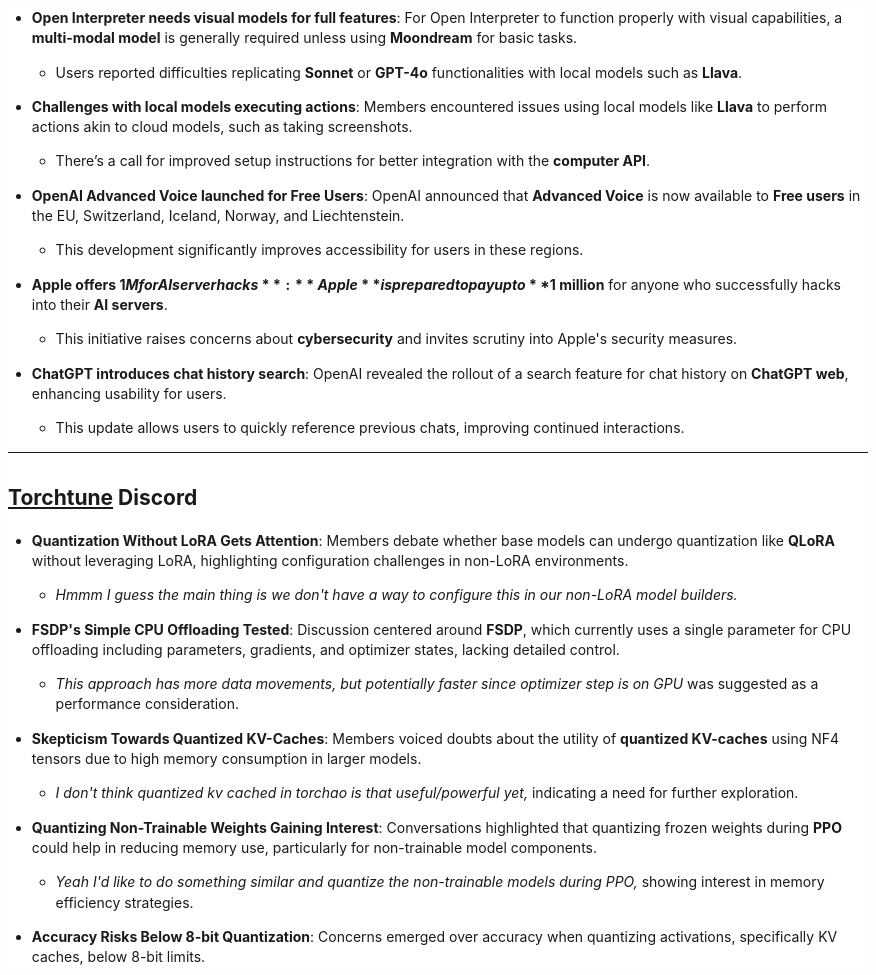 - **Open Interpreter needs visual models for full features**: For Open Interpreter to function properly with visual capabilities, a **multi-modal model** is generally required unless using **Moondream** for basic tasks.
  
  - Users reported difficulties replicating **Sonnet** or **GPT-4o** functionalities with local models such as **Llava**.
- **Challenges with local models executing actions**: Members encountered issues using local models like **Llava** to perform actions akin to cloud models, such as taking screenshots.
  
  - There’s a call for improved setup instructions for better integration with the **computer API**.
- **OpenAI Advanced Voice launched for Free Users**: OpenAI announced that **Advanced Voice** is now available to **Free users** in the EU, Switzerland, Iceland, Norway, and Liechtenstein.
  
  - This development significantly improves accessibility for users in these regions.
- **Apple offers $1M for AI server hacks**: **Apple** is prepared to pay up to **$1 million** for anyone who successfully hacks into their **AI servers**.
  
  - This initiative raises concerns about **cybersecurity** and invites scrutiny into Apple's security measures.
- **ChatGPT introduces chat history search**: OpenAI revealed the rollout of a search feature for chat history on **ChatGPT web**, enhancing usability for users.
  
  - This update allows users to quickly reference previous chats, improving continued interactions.

 

---

## [Torchtune](https://discord.com/channels/1216353675241590815) Discord

- **Quantization Without LoRA Gets Attention**: Members debate whether base models can undergo quantization like **QLoRA** without leveraging LoRA, highlighting configuration challenges in non-LoRA environments.
  
  - *Hmmm I guess the main thing is we don't have a way to configure this in our non-LoRA model builders.*
- **FSDP's Simple CPU Offloading Tested**: Discussion centered around **FSDP**, which currently uses a single parameter for CPU offloading including parameters, gradients, and optimizer states, lacking detailed control.
  
  - *This approach has more data movements, but potentially faster since optimizer step is on GPU* was suggested as a performance consideration.
- **Skepticism Towards Quantized KV-Caches**: Members voiced doubts about the utility of **quantized KV-caches** using NF4 tensors due to high memory consumption in larger models.
  
  - *I don't think quantized kv cached in torchao is that useful/powerful yet,* indicating a need for further exploration.
- **Quantizing Non-Trainable Weights Gaining Interest**: Conversations highlighted that quantizing frozen weights during **PPO** could help in reducing memory use, particularly for non-trainable model components.
  
  - *Yeah I'd like to do something similar and quantize the non-trainable models during PPO,* showing interest in memory efficiency strategies.
- **Accuracy Risks Below 8-bit Quantization**: Concerns emerged over accuracy when quantizing activations, specifically KV caches, below 8-bit limits.
  